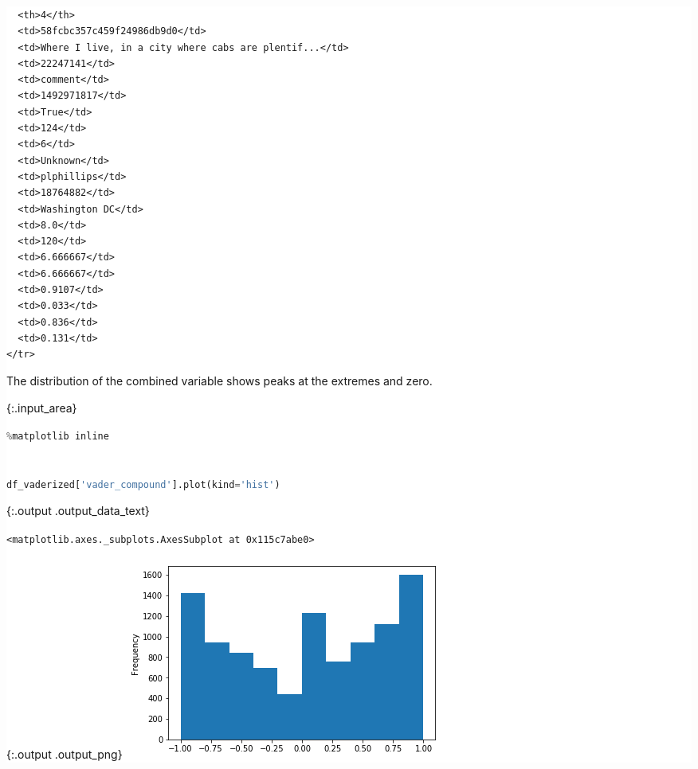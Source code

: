       <th>4</th>
      <td>58fcbc357c459f24986db9d0</td>
      <td>Where I live, in a city where cabs are plentif...</td>
      <td>22247141</td>
      <td>comment</td>
      <td>1492971817</td>
      <td>True</td>
      <td>124</td>
      <td>6</td>
      <td>Unknown</td>
      <td>plphillips</td>
      <td>18764882</td>
      <td>Washington DC</td>
      <td>8.0</td>
      <td>120</td>
      <td>6.666667</td>
      <td>6.666667</td>
      <td>0.9107</td>
      <td>0.033</td>
      <td>0.836</td>
      <td>0.131</td>
    </tr>
  </tbody>
</table>
</div>
</div>



The distribution of the combined variable shows peaks at the extremes and zero.



{:.input_area}
```python
%matplotlib inline


df_vaderized['vader_compound'].plot(kind='hist')


```





{:.output .output_data_text}
```
<matplotlib.axes._subplots.AxesSubplot at 0x115c7abe0>
```




{:.output .output_png}
![png](../images/counting/sentiment_71_1.png)
